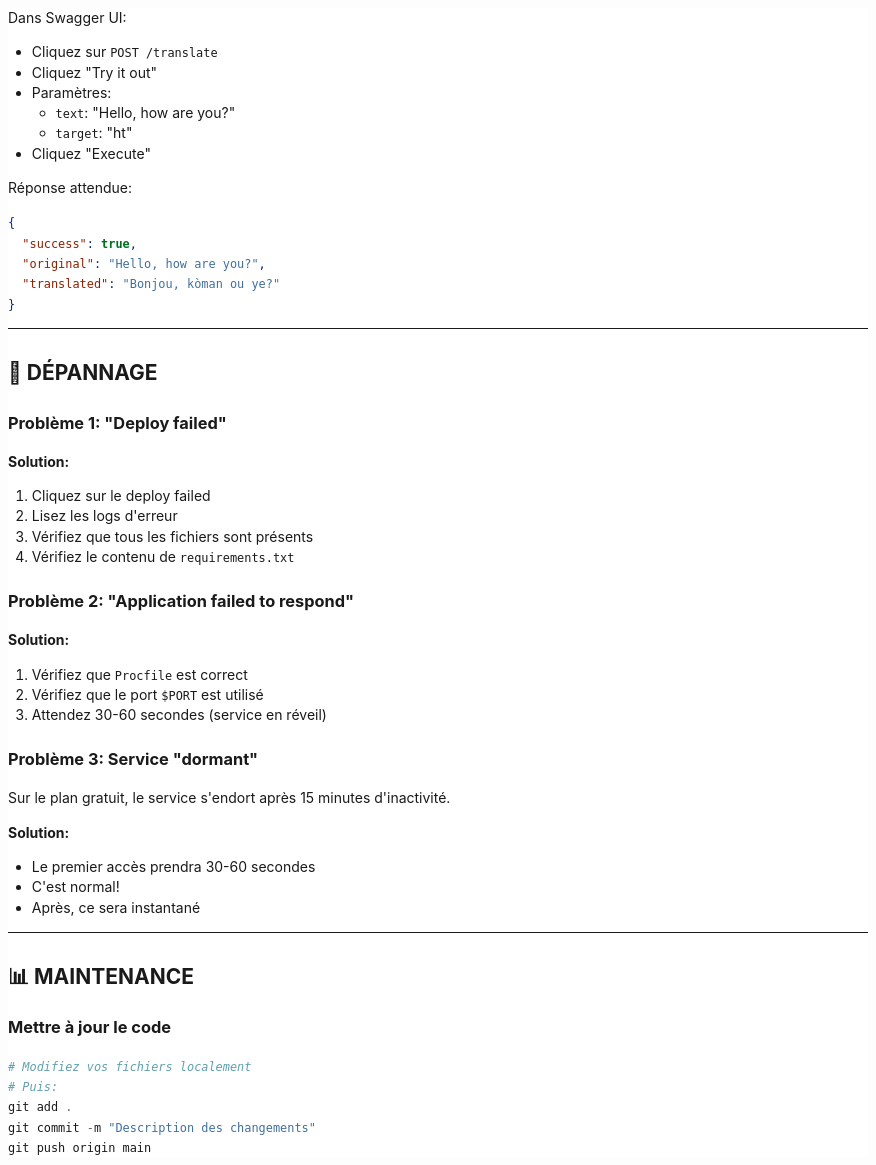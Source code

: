 Dans Swagger UI:
- Cliquez sur `POST /translate`
- Cliquez "Try it out"
- Paramètres:
  - `text`: "Hello, how are you?"
  - `target`: "ht"
- Cliquez "Execute"

Réponse attendue:
```json
{
  "success": true,
  "original": "Hello, how are you?",
  "translated": "Bonjou, kòman ou ye?"
}
```

---

## 🔧 DÉPANNAGE

### Problème 1: "Deploy failed"

**Solution:**
1. Cliquez sur le deploy failed
2. Lisez les logs d'erreur
3. Vérifiez que tous les fichiers sont présents
4. Vérifiez le contenu de `requirements.txt`

### Problème 2: "Application failed to respond"

**Solution:**
1. Vérifiez que `Procfile` est correct
2. Vérifiez que le port `$PORT` est utilisé
3. Attendez 30-60 secondes (service en réveil)

### Problème 3: Service "dormant"

Sur le plan gratuit, le service s'endort après 15 minutes d'inactivité.

**Solution:**
- Le premier accès prendra 30-60 secondes
- C'est normal!
- Après, ce sera instantané

---

## 📊 MAINTENANCE

### Mettre à jour le code

```powershell
# Modifiez vos fichiers localement
# Puis:
git add .
git commit -m "Description des changements"
git push origin main
```
